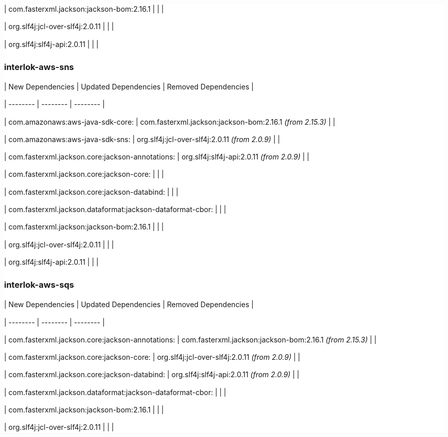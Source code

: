 | com.fasterxml.jackson:jackson-bom:2.16.1 |  |  |

| org.slf4j:jcl-over-slf4j:2.0.11 |  |  |

| org.slf4j:slf4j-api:2.0.11 |  |  |

### interlok-aws-sns ###

| New Dependencies | Updated Dependencies | Removed Dependencies |

| -------- | -------- | -------- |

| com.amazonaws:aws-java-sdk-core: | com.fasterxml.jackson:jackson-bom:2.16.1 *(from 2.15.3)* |  |

| com.amazonaws:aws-java-sdk-sns: | org.slf4j:jcl-over-slf4j:2.0.11 *(from 2.0.9)* |  |

| com.fasterxml.jackson.core:jackson-annotations: | org.slf4j:slf4j-api:2.0.11 *(from 2.0.9)* |  |

| com.fasterxml.jackson.core:jackson-core: |  |  |

| com.fasterxml.jackson.core:jackson-databind: |  |  |

| com.fasterxml.jackson.dataformat:jackson-dataformat-cbor: |  |  |

| com.fasterxml.jackson:jackson-bom:2.16.1 |  |  |

| org.slf4j:jcl-over-slf4j:2.0.11 |  |  |

| org.slf4j:slf4j-api:2.0.11 |  |  |

### interlok-aws-sqs ###

| New Dependencies | Updated Dependencies | Removed Dependencies |

| -------- | -------- | -------- |

| com.fasterxml.jackson.core:jackson-annotations: | com.fasterxml.jackson:jackson-bom:2.16.1 *(from 2.15.3)* |  |

| com.fasterxml.jackson.core:jackson-core: | org.slf4j:jcl-over-slf4j:2.0.11 *(from 2.0.9)* |  |

| com.fasterxml.jackson.core:jackson-databind: | org.slf4j:slf4j-api:2.0.11 *(from 2.0.9)* |  |

| com.fasterxml.jackson.dataformat:jackson-dataformat-cbor: |  |  |

| com.fasterxml.jackson:jackson-bom:2.16.1 |  |  |

| org.slf4j:jcl-over-slf4j:2.0.11 |  |  |
